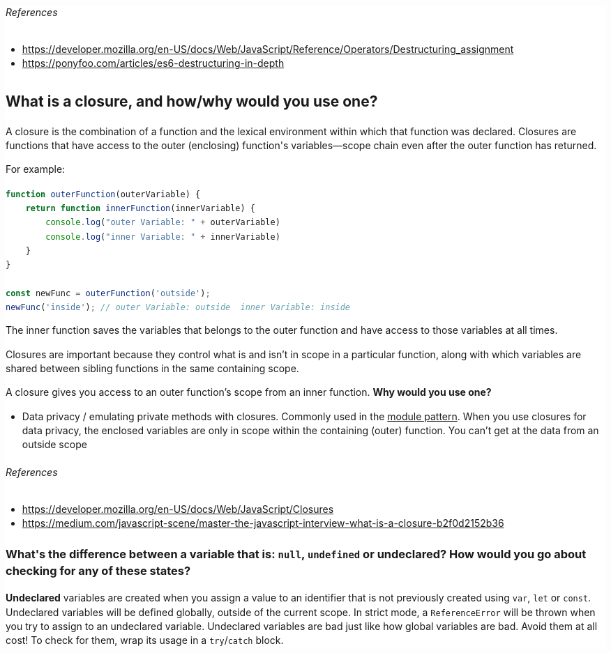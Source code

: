 ###### References

- https://developer.mozilla.org/en-US/docs/Web/JavaScript/Reference/Operators/Destructuring_assignment
- https://ponyfoo.com/articles/es6-destructuring-in-depth


## What is a closure, and how/why would you use one?

A closure is the combination of a function and the lexical environment within which that function was declared. Closures are functions that have access to the outer (enclosing) function's variables—scope chain even after the outer function has returned. 

For example:

```js
function outerFunction(outerVariable) {
	return function innerFunction(innerVariable) {
		console.log("outer Variable: " + outerVariable) 
		console.log("inner Variable: " + innerVariable)
	}
}

const newFunc = outerFunction('outside');
newFunc('inside'); // outer Variable: outside  inner Variable: inside
```

The inner function saves the variables that belongs to the outer function and have access to those variables at all times. 

Closures are important because they control what is and isn’t in scope in a particular function, along with which variables are shared between sibling functions in the same containing scope. 

A closure gives you access to an outer function’s scope from an inner function.
**Why would you use one?**

- Data privacy / emulating private methods with closures. Commonly used in the [module pattern](https://addyosmani.com/resources/essentialjsdesignpatterns/book/#modulepatternjavascript).
When you use closures for data privacy, the enclosed variables are only in scope within the containing (outer) function. You can’t get at the data from an outside scope

###### References

- https://developer.mozilla.org/en-US/docs/Web/JavaScript/Closures
- https://medium.com/javascript-scene/master-the-javascript-interview-what-is-a-closure-b2f0d2152b36

### What's the difference between a variable that is: `null`, `undefined` or undeclared? How would you go about checking for any of these states?

**Undeclared** variables are created when you assign a value to an identifier that is not previously created using `var`, `let` or `const`. Undeclared variables will be defined globally, outside of the current scope. In strict mode, a `ReferenceError` will be thrown when you try to assign to an undeclared variable. Undeclared variables are bad just like how global variables are bad. Avoid them at all cost! To check for them, wrap its usage in a `try`/`catch` block.
